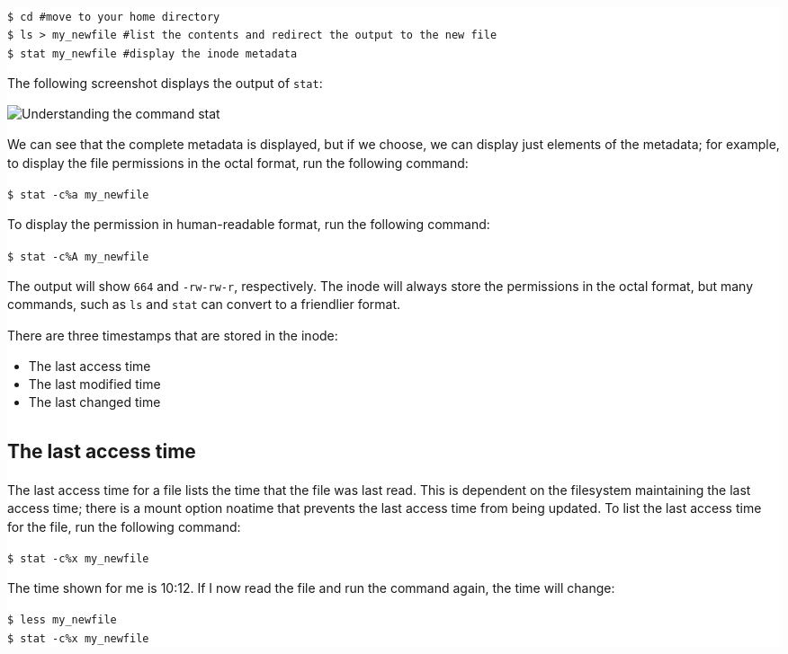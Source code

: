 ```
$ cd #move to your home directory
$ ls > my_newfile #list the contents and redirect the output to the new file
$ stat my_newfile #display the inode metadata

```

The following screenshot displays the output of `stat`:

![Understanding the command stat](img/5902OS_03_05.jpg)

We can see that the complete metadata is displayed, but if we choose, we can display just elements of the metadata; for example, to display the file permissions in the octal format, run the following command:

```
$ stat -c%a my_newfile

```

To display the permission in human-readable format, run the following command:

```
$ stat -c%A my_newfile

```

The output will show `664` and `-rw-rw-r`, respectively. The inode will always store the permissions in the octal format, but many commands, such as `ls` and `stat` can convert to a friendlier format.

There are three timestamps that are stored in the inode:

*   The last access time
*   The last modified time
*   The last changed time

## The last access time

The last access time for a file lists the time that the file was last read. This is dependent on the filesystem maintaining the last access time; there is a mount option noatime that prevents the last access time from being updated. To list the last access time for the file, run the following command:

```
$ stat -c%x my_newfile

```

The time shown for me is 10:12\. If I now read the file and run the command again, the time will change:

```
$ less my_newfile
$ stat -c%x my_newfile

```
